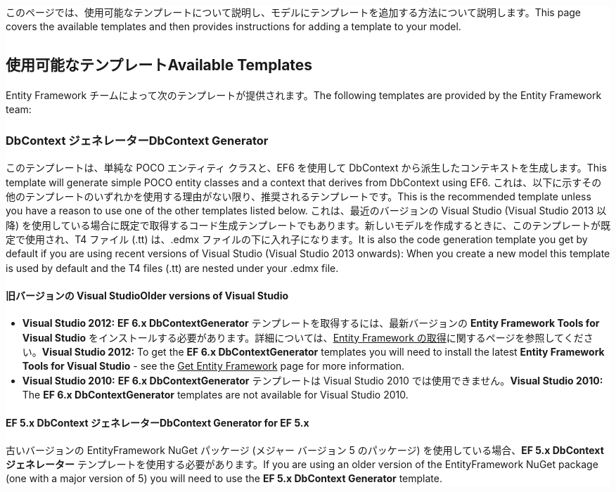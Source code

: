 <span data-ttu-id="7a4e9-110">このページでは、使用可能なテンプレートについて説明し、モデルにテンプレートを追加する方法について説明します。</span><span class="sxs-lookup"><span data-stu-id="7a4e9-110">This page covers the available templates and then provides instructions for adding a template to your model.</span></span>

## <a name="available-templates"></a><span data-ttu-id="7a4e9-111">使用可能なテンプレート</span><span class="sxs-lookup"><span data-stu-id="7a4e9-111">Available Templates</span></span>

<span data-ttu-id="7a4e9-112">Entity Framework チームによって次のテンプレートが提供されます。</span><span class="sxs-lookup"><span data-stu-id="7a4e9-112">The following templates are provided by the Entity Framework team:</span></span>

### <a name="dbcontext-generator"></a><span data-ttu-id="7a4e9-113">DbContext ジェネレーター</span><span class="sxs-lookup"><span data-stu-id="7a4e9-113">DbContext Generator</span></span>

<span data-ttu-id="7a4e9-114">このテンプレートは、単純な POCO エンティティ クラスと、EF6 を使用して DbContext から派生したコンテキストを生成します。</span><span class="sxs-lookup"><span data-stu-id="7a4e9-114">This template will generate simple POCO entity classes and a context that derives from DbContext using EF6.</span></span>
<span data-ttu-id="7a4e9-115">これは、以下に示すその他のテンプレートのいずれかを使用する理由がない限り、推奨されるテンプレートです。</span><span class="sxs-lookup"><span data-stu-id="7a4e9-115">This is the recommended template unless you have a reason to use one of the other templates listed below.</span></span>
<span data-ttu-id="7a4e9-116">これは、最近のバージョンの Visual Studio (Visual Studio 2013 以降) を使用している場合に既定で取得するコード生成テンプレートでもあります。新しいモデルを作成するときに、このテンプレートが既定で使用され、T4 ファイル (.tt) は、.edmx ファイルの下に入れ子になります。</span><span class="sxs-lookup"><span data-stu-id="7a4e9-116">It is also the code generation template you get by default if you are using recent versions of Visual Studio (Visual Studio 2013 onwards): When you create a new model this template is used by default and the T4 files (.tt) are nested under your .edmx file.</span></span>

#### <a name="older-versions-of-visual-studio"></a><span data-ttu-id="7a4e9-117">旧バージョンの Visual Studio</span><span class="sxs-lookup"><span data-stu-id="7a4e9-117">Older versions of Visual Studio</span></span>
- <span data-ttu-id="7a4e9-118">**Visual Studio 2012:** **EF 6.x DbContextGenerator** テンプレートを取得するには、最新バージョンの **Entity Framework Tools for Visual Studio** をインストールする必要があります。詳細については、[Entity Framework の取得](~/ef6/fundamentals/install.md)に関するページを参照してください。</span><span class="sxs-lookup"><span data-stu-id="7a4e9-118">**Visual Studio 2012:** To get the **EF 6.x DbContextGenerator** templates you will need to install the latest **Entity Framework Tools for Visual Studio** - see the [Get Entity Framework](~/ef6/fundamentals/install.md) page for more information.</span></span>
- <span data-ttu-id="7a4e9-119">**Visual Studio 2010:** **EF 6.x DbContextGenerator** テンプレートは Visual Studio 2010 では使用できません。</span><span class="sxs-lookup"><span data-stu-id="7a4e9-119">**Visual Studio 2010:** The **EF 6.x DbContextGenerator** templates are not available for Visual Studio 2010.</span></span>

#### <a name="dbcontext-generator-for-ef-5x"></a><span data-ttu-id="7a4e9-120">EF 5.x DbContext ジェネレーター</span><span class="sxs-lookup"><span data-stu-id="7a4e9-120">DbContext Generator for EF 5.x</span></span>

<span data-ttu-id="7a4e9-121">古いバージョンの EntityFramework NuGet パッケージ (メジャー バージョン 5 のパッケージ) を使用している場合、**EF 5.x DbContext ジェネレーター** テンプレートを使用する必要があります。</span><span class="sxs-lookup"><span data-stu-id="7a4e9-121">If you are using an older version of the EntityFramework NuGet package (one with a major version of 5) you will need to use the **EF 5.x DbContext Generator** template.</span></span>
